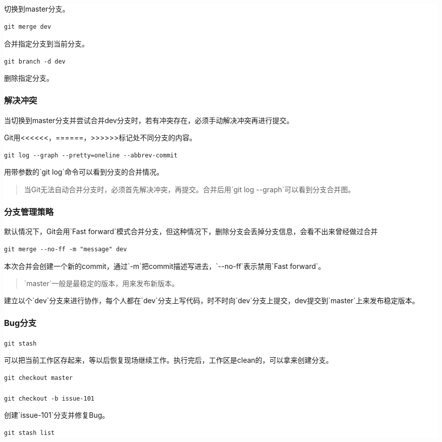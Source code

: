 切换到master分支。

```
git merge dev
```

合并指定分支到当前分支。

```
git branch -d dev
```

删除指定分支。

### 解决冲突

当切换到master分支并尝试合并dev分支时，若有冲突存在，必须手动解决冲突再进行提交。

Git用&lt;&lt;&lt;&lt;&lt;&lt;，======，&gt;&gt;&gt;&gt;&gt;&gt;标记处不同分支的内容。

```
git log --graph --pretty=oneline --abbrev-commit
```

用带参数的\`git log\`命令可以看到分支的合并情况。

> 当Git无法自动合并分支时，必须首先解决冲突，再提交。合并后用\`git log --graph\`可以看到分支合并图。

### 分支管理策略

默认情况下，Git会用\`Fast forward\`模式合并分支，但这种情况下，删除分支会丢掉分支信息，会看不出来曾经做过合并

```
git merge --no-ff -m "message" dev
```

本次合并会创建一个新的commit，通过\`-m\`把commit描述写进去，\`--no-ff\`表示禁用\`Fast forward\`。

> \`master\`一般是最稳定的版本，用来发布新版本。

建立以个\`dev\`分支来进行协作，每个人都在\`dev\`分支上写代码，时不时向\`dev\`分支上提交，dev提交到\`master\`上来发布稳定版本。

### Bug分支

```
git stash
```

可以把当前工作区存起来，等以后恢复现场继续工作。执行完后，工作区是clean的，可以拿来创建分支。

```
git checkout master

git checkout -b issue-101
```

创建\`issue-101\`分支并修复Bug。

```
git stash list
```
